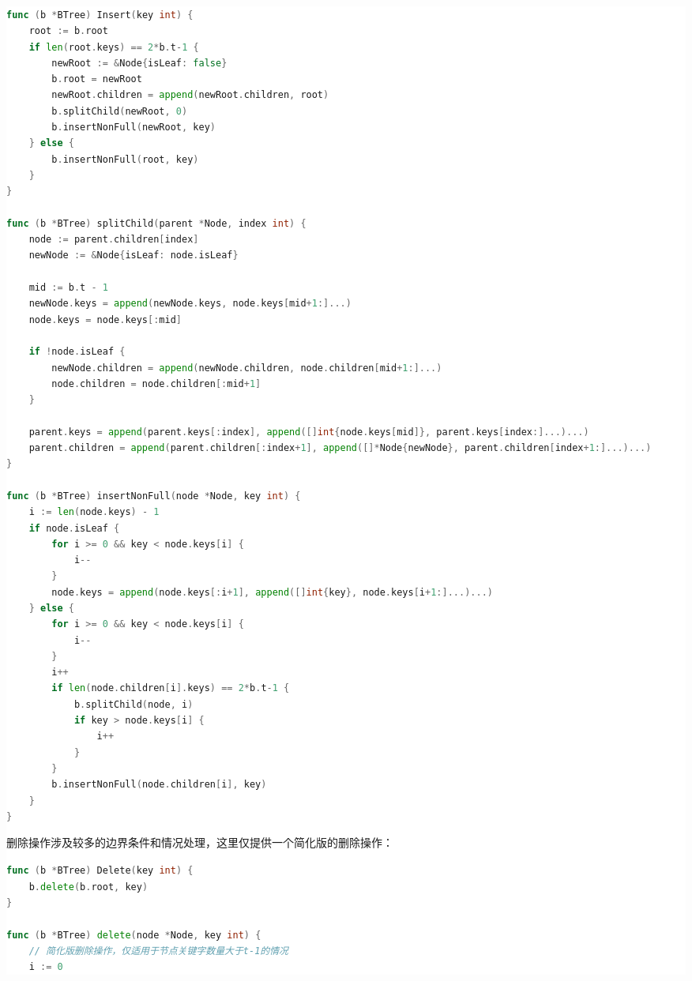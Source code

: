 ```go
func (b *BTree) Insert(key int) {
	root := b.root
	if len(root.keys) == 2*b.t-1 {
		newRoot := &Node{isLeaf: false}
		b.root = newRoot
		newRoot.children = append(newRoot.children, root)
		b.splitChild(newRoot, 0)
		b.insertNonFull(newRoot, key)
	} else {
		b.insertNonFull(root, key)
	}
}

func (b *BTree) splitChild(parent *Node, index int) {
	node := parent.children[index]
	newNode := &Node{isLeaf: node.isLeaf}

	mid := b.t - 1
	newNode.keys = append(newNode.keys, node.keys[mid+1:]...)
	node.keys = node.keys[:mid]

	if !node.isLeaf {
		newNode.children = append(newNode.children, node.children[mid+1:]...)
		node.children = node.children[:mid+1]
	}

	parent.keys = append(parent.keys[:index], append([]int{node.keys[mid]}, parent.keys[index:]...)...)
	parent.children = append(parent.children[:index+1], append([]*Node{newNode}, parent.children[index+1:]...)...)
}

func (b *BTree) insertNonFull(node *Node, key int) {
	i := len(node.keys) - 1
	if node.isLeaf {
		for i >= 0 && key < node.keys[i] {
			i--
		}
		node.keys = append(node.keys[:i+1], append([]int{key}, node.keys[i+1:]...)...)
	} else {
		for i >= 0 && key < node.keys[i] {
			i--
		}
		i++
		if len(node.children[i].keys) == 2*b.t-1 {
			b.splitChild(node, i)
			if key > node.keys[i] {
				i++
			}
		}
		b.insertNonFull(node.children[i], key)
	}
}
```
删除操作涉及较多的边界条件和情况处理，这里仅提供一个简化版的删除操作：
```go
func (b *BTree) Delete(key int) {
	b.delete(b.root, key)
}

func (b *BTree) delete(node *Node, key int) {
	// 简化版删除操作，仅适用于节点关键字数量大于t-1的情况
	i := 0
```